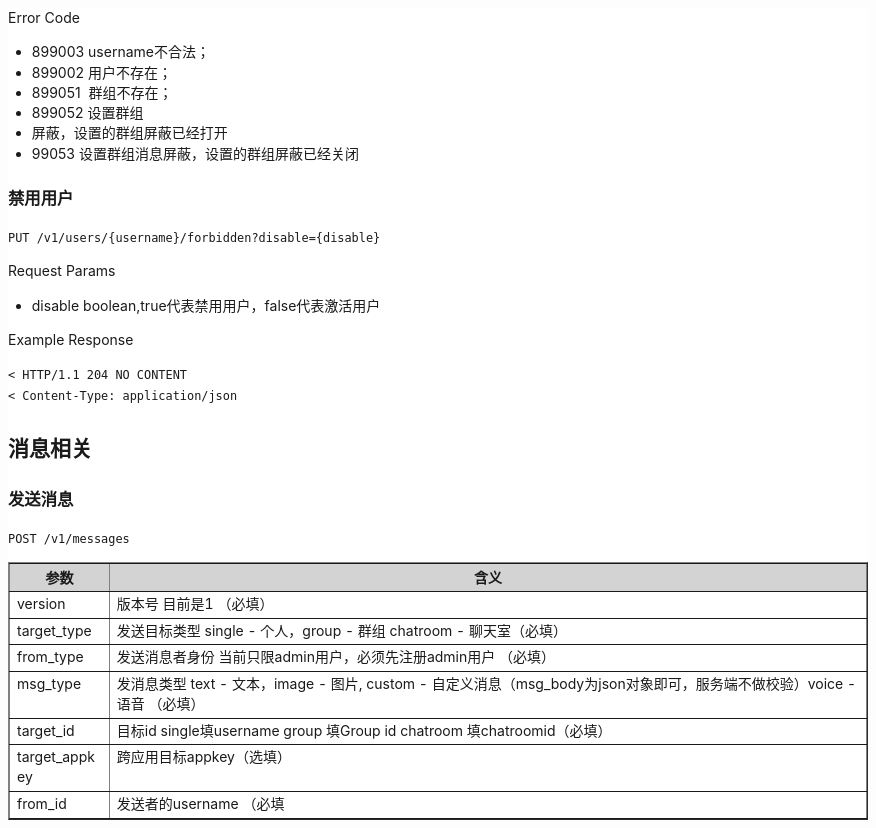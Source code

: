 Error Code

+ 899003 username不合法；
+ 899002 用户不存在；
+ 899051  群组不存在；
+ 899052 设置群组
+ 屏蔽，设置的群组屏蔽已经打开
+ 99053 设置群组消息屏蔽，设置的群组屏蔽已经关闭


### 禁用用户

	PUT /v1/users/{username}/forbidden?disable={disable}

Request Params

+ disable  boolean,true代表禁用用户，false代表激活用户

Example Response

```
< HTTP/1.1 204 NO CONTENT
< Content-Type: application/json
```


## 消息相关

### 发送消息

```
POST /v1/messages
```

<div class="table-d" align="center" >
	<table border="1" width = "100%">
		<tr  bgcolor="#D3D3D3" >
			<th >参数</th>
			<th >含义</th>
		</tr>
		<tr >
			<td>version</td>
			<td>版本号 目前是1 （必填）</td>
		</tr>
		<tr >
			<td>target_type</td>
			<td>发送目标类型 single - 个人，group - 群组 chatroom - 聊天室（必填）</td>
		</tr>
		<tr >
			<td>from_type</td>
			<td>发送消息者身份 当前只限admin用户，必须先注册admin用户 （必填）</td>
		</tr>
		<tr >
			<td>msg_type</td>
			<td>发消息类型 text - 文本，image - 图片, custom - 自定义消息（msg_body为json对象即可，服务端不做校验）voice - 语音 （必填）</td>
		</tr>
		<tr >
			<td>target_id</td>
			<td>目标id single填username group 填Group id chatroom 填chatroomid（必填）</td>
		</tr>
		<tr >
			<td>target_appkey</td>
			<td>跨应用目标appkey（选填）</td>
		</tr>
		<tr >
			<td>from_id</td>
			<td>发送者的username （必填</td>
		</tr>